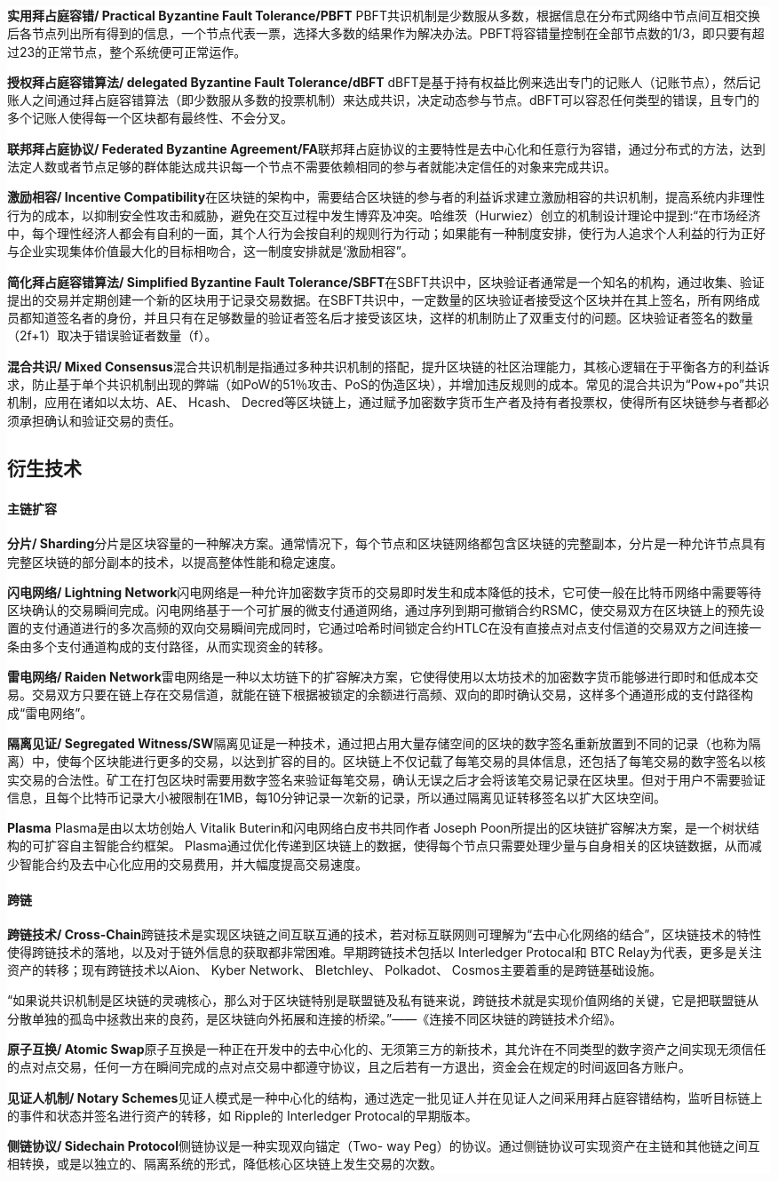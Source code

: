 **实用拜占庭容错/ Practical Byzantine Fault Tolerance/PBFT** PBFT共识机制是少数服从多数，根据信息在分布式网络中节点间互相交换后各节点列出所有得到的信息，一个节点代表一票，选择大多数的结果作为解决办法。PBFT将容错量控制在全部节点数的1/3，即只要有超过23的正常节点，整个系统便可正常运作。

**授权拜占庭容错算法/ delegated Byzantine Fault Tolerance/dBFT** dBFT是基于持有权益比例来选出专门的记账人（记账节点），然后记账人之间通过拜占庭容错算法（即少数服从多数的投票机制）来达成共识，决定动态参与节点。dBFT可以容忍任何类型的错误，且专门的多个记账人使得每一个区块都有最终性、不会分叉。

**联邦拜占庭协议/ Federated Byzantine Agreement/FA**联邦拜占庭协议的主要特性是去中心化和任意行为容错，通过分布式的方法，达到法定人数或者节点足够的群体能达成共识每一个节点不需要依赖相同的参与者就能决定信任的对象来完成共识。

**激励相容/ Incentive Compatibility**在区块链的架构中，需要结合区块链的参与者的利益诉求建立激励相容的共识机制，提高系统内非理性行为的成本，以抑制安全性攻击和威胁，避免在交互过程中发生博弈及冲突。哈维茨（Hurwiez）创立的机制设计理论中提到:“在市场经济中，每个理性经济人都会有自利的一面，其个人行为会按自利的规则行为行动；如果能有一种制度安排，使行为人追求个人利益的行为正好与企业实现集体价值最大化的目标相吻合，这一制度安排就是‘激励相容”。

**简化拜占庭容错算法/ Simplified Byzantine Fault Tolerance/SBFT**在SBFT共识中，区块验证者通常是一个知名的机构，通过收集、验证提出的交易并定期创建一个新的区块用于记录交易数据。在SBFT共识中，一定数量的区块验证者接受这个区块并在其上签名，所有网络成员都知道签名者的身份，并且只有在足够数量的验证者签名后才接受该区块，这样的机制防止了双重支付的问题。区块验证者签名的数量（2f+1）取决于错误验证者数量（f）。

**混合共识/ Mixed Consensus**混合共识机制是指通过多种共识机制的搭配，提升区块链的社区治理能力，其核心逻辑在于平衡各方的利益诉求，防止基于单个共识机制出现的弊端（如PoW的51％攻击、PoS的伪造区块），并增加违反规则的成本。常见的混合共识为“Pow+po”共识机制，应用在诸如以太坊、AE、 Hcash、 Decred等区块链上，通过赋予加密数字货币生产者及持有者投票权，使得所有区块链参与者都必须承担确认和验证交易的责任。

## 衍生技术

#### 主链扩容

**分片/ Sharding**分片是区块容量的一种解决方案。通常情况下，每个节点和区块链网络都包含区块链的完整副本，分片是一种允许节点具有完整区块链的部分副本的技术，以提高整体性能和稳定速度。

**闪电网络/ Lightning Network**闪电网络是一种允许加密数字货币的交易即时发生和成本降低的技术，它可使一般在比特币网络中需要等待区块确认的交易瞬间完成。闪电网络基于一个可扩展的微支付通道网络，通过序列到期可撤销合约RSMC，使交易双方在区块链上的预先设置的支付通道进行的多次高频的双向交易瞬间完成同时，它通过哈希时间锁定合约HTLC在没有直接点对点支付信道的交易双方之间连接一条由多个支付通道构成的支付路径，从而实现资金的转移。

**雷电网络/ Raiden Network**雷电网络是一种以太坊链下的扩容解决方案，它使得使用以太坊技术的加密数字货币能够进行即时和低成本交易。交易双方只要在链上存在交易信道，就能在链下根据被锁定的余额进行高频、双向的即时确认交易，这样多个通道形成的支付路径构成“雷电网络”。

**隔离见证/ Segregated Witness/SW**隔离见证是一种技术，通过把占用大量存储空间的区块的数字签名重新放置到不同的记录（也称为隔离）中，使每个区块能进行更多的交易，以达到扩容的目的。区块链上不仅记载了每笔交易的具体信息，还包括了每笔交易的数字签名以核实交易的合法性。矿工在打包区块时需要用数字签名来验证每笔交易，确认无误之后才会将该笔交易记录在区块里。但对于用户不需要验证信息，且每个比特币记录大小被限制在1MB，每10分钟记录一次新的记录，所以通过隔离见证转移签名以扩大区块空间。

 **Plasma** Plasma是由以太坊创始人 Vitalik Buterin和闪电网络白皮书共同作者 Joseph Poon所提出的区块链扩容解决方案，是一个树状结构的可扩容自主智能合约框架。 Plasma通过优化传递到区块链上的数据，使得每个节点只需要处理少量与自身相关的区块链数据，从而减少智能合约及去中心化应用的交易费用，并大幅度提高交易速度。

#### 跨链

**跨链技术/ Cross-Chain**跨链技术是实现区块链之间互联互通的技术，若对标互联网则可理解为“去中心化网络的结合”，区块链技术的特性使得跨链技术的落地，以及对于链外信息的获取都非常困难。早期跨链技术包括以 Interledger Protocal和 BTC Relay为代表，更多是关注资产的转移；现有跨链技术以Aion、 Kyber Network、 Bletchley、 Polkadot、 Cosmos主要着重的是跨链基础设施。

“如果说共识机制是区块链的灵魂核心，那么对于区块链特别是联盟链及私有链来说，跨链技术就是实现价值网络的关键，它是把联盟链从分散单独的孤岛中拯救出来的良药，是区块链向外拓展和连接的桥梁。”——《连接不同区块链的跨链技术介绍》。

**原子互换/ Atomic Swap**原子互换是一种正在开发中的去中心化的、无须第三方的新技术，其允许在不同类型的数字资产之间实现无须信任的点对点交易，任何一方在瞬间完成的点对点交易中都遵守协议，且之后若有一方退出，资金会在规定的时间返回各方账户。

**见证人机制/ Notary Schemes**见证人模式是一种中心化的结构，通过选定一批见证人并在见证人之间采用拜占庭容错结构，监听目标链上的事件和状态并签名进行资产的转移，如 Ripple的 Interledger Protocal的早期版本。

**侧链协议/ Sidechain Protocol**侧链协议是一种实现双向锚定（Two- way Peg）的协议。通过侧链协议可实现资产在主链和其他链之间互相转换，或是以独立的、隔离系统的形式，降低核心区块链上发生交易的次数。
